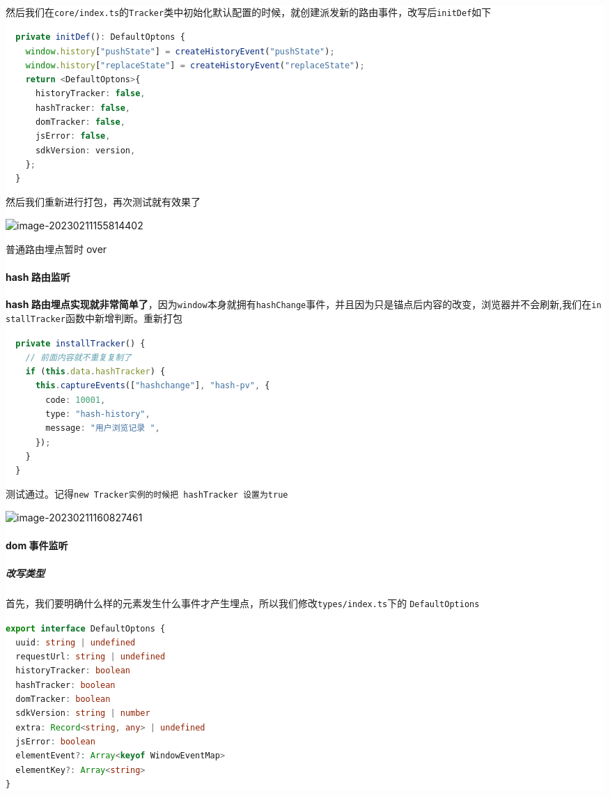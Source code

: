 然后我们在`core/index.ts`的`Tracker`类中初始化默认配置的时候，就创建派发新的路由事件，改写后`initDef`如下

```typescript
  private initDef(): DefaultOptons {
    window.history["pushState"] = createHistoryEvent("pushState");
    window.history["replaceState"] = createHistoryEvent("replaceState");
    return <DefaultOptons>{
      historyTracker: false,
      hashTracker: false,
      domTracker: false,
      jsError: false,
      sdkVersion: version,
    };
  }
```

然后我们重新进行打包，再次测试就有效果了

![image-20230211155814402](https://aesthetic-stroopwafel-621be5.netlify.app/tracker/image-20230211155814402.png)

普通路由埋点暂时 over

#### hash 路由监听

**hash 路由埋点实现就非常简单了**，因为`window`本身就拥有`hashChange`事件，并且因为只是锚点后内容的改变，浏览器并不会刷新,我们在`installTracker`函数中新增判断。重新打包

```typescript
  private installTracker() {
	// 前面内容就不重复复制了
    if (this.data.hashTracker) {
      this.captureEvents(["hashchange"], "hash-pv", {
        code: 10001,
        type: "hash-history",
        message: "用户浏览记录 ",
      });
    }
  }
```

测试通过。记得`new Tracker实例的时候把 hashTracker 设置为true`

![image-20230211160827461](https://aesthetic-stroopwafel-621be5.netlify.app/tracker/image-20230211160827461.png)

#### dom 事件监听

##### 改写类型

首先，我们要明确什么样的元素发生什么事件才产生埋点，所以我们修改`types/index.ts`下的 `DefaultOptions`

```typescript
export interface DefaultOptons {
  uuid: string | undefined
  requestUrl: string | undefined
  historyTracker: boolean
  hashTracker: boolean
  domTracker: boolean
  sdkVersion: string | number
  extra: Record<string, any> | undefined
  jsError: boolean
  elementEvent?: Array<keyof WindowEventMap>
  elementKey?: Array<string>
}
```
